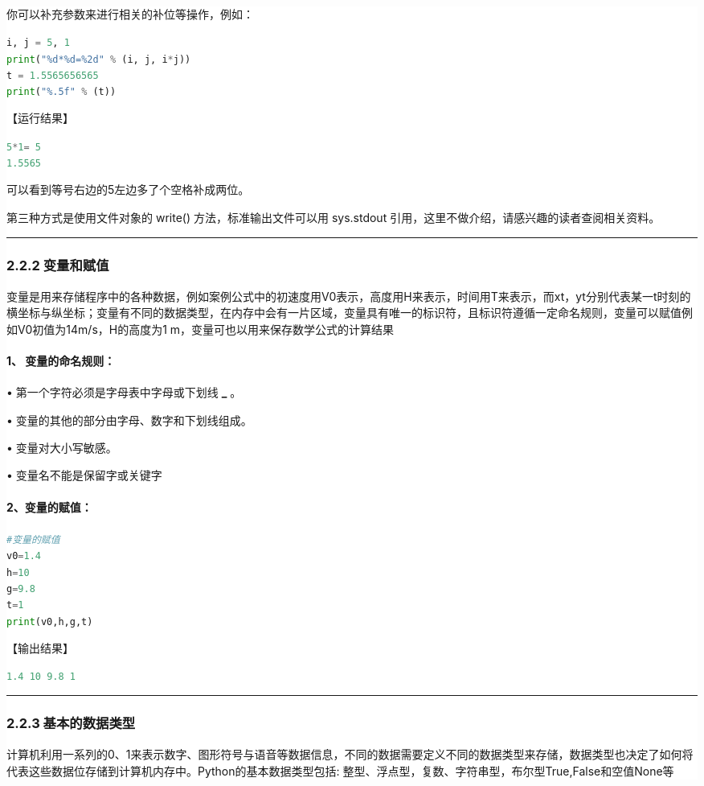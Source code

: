 你可以补充参数来进行相关的补位等操作，例如：

```Python
i, j = 5, 1
print("%d*%d=%2d" % (i, j, i*j))
t = 1.5565656565
print("%.5f" % (t))
```

【运行结果】

```Python
5*1= 5
1.5565
```

可以看到等号右边的5左边多了个空格补成两位。

第三种方式是使用文件对象的 write() 方法，标准输出文件可以用 sys.stdout 引用，这里不做介绍，请感兴趣的读者查阅相关资料。

--------

### 2.2.2 变量和赋值

变量是用来存储程序中的各种数据，例如案例公式中的初速度用V0表示，高度用H来表示，时间用T来表示，而xt，yt分别代表某一t时刻的横坐标与纵坐标；变量有不同的数据类型，在内存中会有一片区域，变量具有唯一的标识符，且标识符遵循一定命名规则，变量可以赋值例如V0初值为14m/s，H的高度为1 m，变量可也以用来保存数学公式的计算结果

#### 1、 变量的命名规则：

•      第一个字符必须是字母表中字母或下划线 **_** 。

•      变量的其他的部分由字母、数字和下划线组成。

•      变量对大小写敏感。

•      变量名不能是保留字或关键字

#### 2、变量的赋值：

```Python
#变量的赋值
v0=1.4
h=10
g=9.8
t=1
print(v0,h,g,t)
```

【输出结果】

```Python
1.4 10 9.8 1
```

--------

###  2.2.3 基本的数据类型

计算机利用一系列的0、1来表示数字、图形符号与语音等数据信息，不同的数据需要定义不同的数据类型来存储，数据类型也决定了如何将代表这些数据位存储到计算机内存中。Python的基本数据类型包括: 整型、浮点型，复数、字符串型，布尔型True,False和空值None等 

